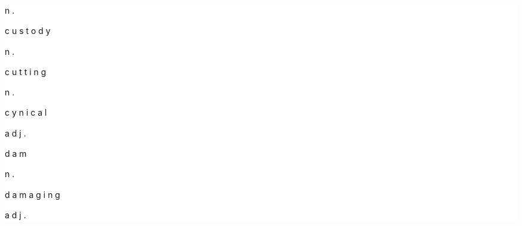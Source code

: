 n
.
 
c
u
s
t
o
d
y
 
n
.
 
c
u
t
t
i
n
g
 
n
.
 
c
y
n
i
c
a
l
 
a
d
j
.
 
d
a
m
 
n
.
 
d
a
m
a
g
i
n
g
 
a
d
j
.
 